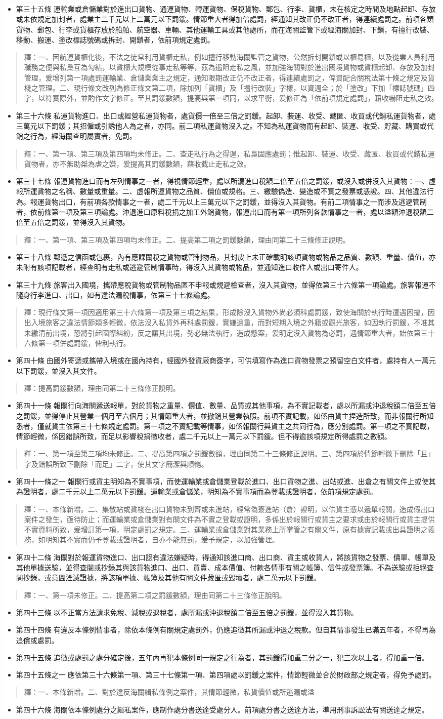 * 第三十五條 運輸業或倉儲業對於進出口貨物、通運貨物、轉運貨物、保稅貨物、郵包、行李、貨櫃，未在核定之時間及地點起卸、存放或未依規定加封者，處業主二千元以上二萬元以下罰鍰。情節重大者得加倍處罰，經通知其改正仍不改正者，得連續處罰之。前項各類貨物、郵包、行李或貨櫃存放於船舶、航空器、車輛、其他運輸工具或其他處所，而在海關監管下或經海關加封、下鎖，有擅行改裝、移動、搬運、塗改標誌號碼或拆封、開鎖者，依前項規定處罰。

> 釋：一、因航運貨櫃化後，不法之徒常利用貨櫃走私，例如擅行移動海關監管之貨物，公然拆封開鎖或以櫃易櫃，以及從業人員利用職務之便與私梟互為勾結，以貨櫃大規模從事走私等等，茲為遏阻走私之風，並加強海關對於進出國境貨物或貨櫃起卸、存放及加封管理，爰增列第一項處罰運輸業、倉儲業業主之規定，通知限期改正仍不改正者，得連續處罰之，俾資配合關稅法第十條之規定及貨棧之管理。二、現行條文改列為修正條文第二項，除加列「貨櫃」及「擅行改裝」字樣，以資週全；於「塗改」下加「標誌號碼」四字，以符實際外，並酌作文字修正。至其罰鍰數額，提高與第一項同，以求平衡，爰修正為「依前項規定處罰」，藉收嚇阻走私之效。

* 第三十六條 私運貨物進口、出口或經營私運貨物者，處貨價一倍至三倍之罰鍰。起卸、裝運、收受、藏匿、收買或代銷私運貨物者，處三萬元以下罰鍰；其招僱或引誘他人為之者，亦同。前二項私運貨物沒入之。不知為私運貨物而有起卸、裝運、收受、貯藏、購買或代銷之行為，經海關查明屬實者，免罰。

> 釋：一、第一項、第三項及第四項均未修正。二、查走私行為之得逞，私梟固應處罰；惟起卸、裝運、收受、藏匿、收買或代銷私運貨物者，亦不無助桀為虐之嫌，爰提高其罰鍰數額，藉收截止走私之效。

* 第三十七條 報運貨物進口而有左列情事之一者，得視情節輕重，處以所漏進口稅額二倍至五倍之罰鍰，或沒入或併沒入其貨物：一、虛報所運貨物之名稱、數量或重量。二、虛報所運貨物之品質、價值或規格。三、繳驗偽造、變造或不實之發票或憑證。四、其他違法行為。報運貨物出口，有前項各款情事之一者，處二千元以上三萬元以下之罰鍰，並得沒入其貨物。有前二項情事之一而涉及逃避管制者，依前條第一項及第三項論處。沖退進口原料稅捐之加工外銷貨物，報運出口而有第一項所列各款情事之一者，處以溢額沖退稅額二倍至五倍之罰鍰，並得沒入其貨物。

> 釋：一、第一項、第三項及第四項均未修正。二、提高第二項之罰鍰數額，理由同第二十三條修正說明。

* 第三十八條 郵遞之信函或包裹，內有應課關稅之貨物或管制物品，其封皮上未正確載明該項貨物或物品之品質、數額、重量、價值，亦未附有該項記載者，經查明有走私或逃避管制情事時，得沒入其貨物或物品，並通知進口收件人或出口寄件人。

* 第三十九條 旅客出入國境，攜帶應稅貨物或管制物品匿不申報或規避檢查者，沒入其貨物，並得依第三十六條第一項論處。旅客報運不隨身行李進口、出口，如有違法漏稅情事，依第三十七條論處。

> 釋：現行條文第一項因適用第三十六條第一項及第三項之結果，形成除沒入貨物外尚必須科處罰鍰，致使海關於執行時遭遇困擾，因出入境旅客之違法情節類多輕微，依法沒入私貨外再科處罰鍰，實嫌過重，而對短期入境之外籍或觀光旅客，如因執行罰鍰，不准其未繳清前出境，恐將引起國際糾紛，反之讓其出境，勢必無法執行，造成懸案，爰明定沒入貨物為必罰，遇情節重大者，始依第三十六條第一項併處罰鍰，俾利執行。

* 第四十條 由國外寄遞或攜帶入境或在國內持有，經國外發貨廠商簽字，可供填寫作為進口貨物發票之預留空白文件者，處持有人一萬元以下罰鍰，並沒入其文件。

> 釋：提高罰鍰數額，理由同第二十三條修正說明。

* 第四十一條 報關行向海關遞送報單，對於貨物之重量、價值、數量、品質或其他事項，為不實記載者，處以所漏或沖退稅額二倍至五倍之罰鍰，並得停止其營業一個月至六個月；其情節重大者，並撤銷其營業執照。前項不實記載，如係由貨主捏造所致，而非報關行所知悉者，僅就貨主依第三十七條規定處罰。第一項之不實記載等情事，如係報關行與貨主之共同行為，應分別處罰。第一項之不實記載，情節輕微，係因錯誤所致，而足以影響稅捐徵收者，處二千元以上一萬元以下罰鍰。但不得逾該項規定所得處罰之數額。

> 釋：一、第一項至第三項均未修正。二、提高第四項之罰鍰數額，理由同第二十三條修正說明。三、第四項於情節輕微下刪除「且」字及錯誤所致下刪除「而足」二字，使其文字簡潔與順暢。

* 第四十一條之一 報關行或貨主明知為不實事項，而使運輸業或倉儲業登載於進口、出口貨物之進、出站或進、出倉之有關文件上或使其為證明者，處二千元以上二萬元以下罰鍰。運輸業或倉儲業，明知為不實事項而為登載或證明者，依前項規定處罰。

> 釋：一、本條新增。二、集散站或貨棧在出口貨物未到齊或未進站，經常偽簽進站（倉）證明，以供貨主憑以遞單報關，造成假出口案件之發生，亟待防止；而運輸業或倉儲業對有關文件為不實之登載或證明，多係出於報關行或貨主之要求或由於報關行或貨主提供不實資料所致，爰增訂第一項，明定處罰之規定。三、運輸業或倉儲業對其業務上所掌管之有關文件，原有據實記載或出具證明之義務，如明知其不實而仍予登載或證明者，自亦不能無罰，爰予規定，以加強管理。

* 第四十二條 海關對於報運貨物進口、出口認有違法嫌疑時，得通知該進口商、出口商、貨主或收貨人，將該貨物之發票、價單、帳單及其他單據送驗，並得查閱或抄錄其與該貨物進口、出口、買賣、成本價值、付款各情事有關之帳簿、信件或發票簿。不為送驗或拒絕查閱抄錄，或意圖湮滅證據，將該項單據、帳簿及其他有關文件藏匿或毀壞者，處二萬元以下罰鍰。

> 釋：一、第一項未修正。二、提高第二項之罰鍰數額，理由同第二十三條修正說明。

* 第四十三條 以不正當方法請求免稅、減稅或退稅者，處所漏或沖退稅額二倍至五倍之罰鍰，並得沒入其貨物。

* 第四十四條 有違反本條例情事者，除依本條例有關規定處罰外，仍應追徵其所漏或沖退之稅款。但自其情事發生已滿五年者，不得再為追償或處罰。

* 第四十五條 追徵或處罰之處分確定後，五年內再犯本條例同一規定之行為者，其罰鍰得加重二分之一，犯三次以上者，得加重一倍。

* 第四十五條之一 應依第三十六條第一項、第三十七條第一項、第四項處以罰鍰之案件，情節輕微並合於財政部之規定者，得免予處罰。

> 釋：一、本條新增。二、對於違反海關緝私條例之案件，其情節輕微，私貨價值或所逃漏或溢

* 第四十六條 海關依本條例處分之緝私案件，應制作處分書送達受處分人。前項處分書之送達方法，準用刑事訴訟法有關送達之規定。
